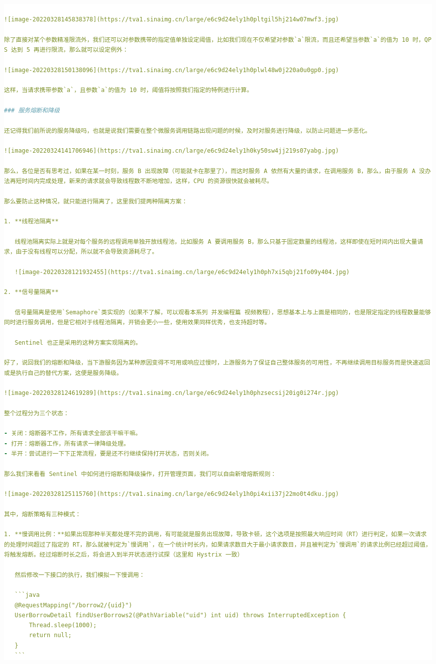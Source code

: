 `````yaml

![image-20220328145838378](https://tva1.sinaimg.cn/large/e6c9d24ely1h0pltgil5hj214w07mwf3.jpg)

除了直接对某个参数精准限流外，我们还可以对参数携带的指定值单独设定阈值，比如我们现在不仅希望对参数`a`限流，而且还希望当参数`a`的值为 10 时，QPS 达到 5 再进行限流，那么就可以设定例外：

![image-20220328150138096](https://tva1.sinaimg.cn/large/e6c9d24ely1h0plwl48w0j220a0u0gp0.jpg)

这样，当请求携带参数`a`，且参数`a`的值为 10 时，阈值将按照我们指定的特例进行计算。

### 服务熔断和降级

还记得我们前所说的服务降级吗，也就是说我们需要在整个微服务调用链路出现问题的时候，及时对服务进行降级，以防止问题进一步恶化。

![image-20220324141706946](https://tva1.sinaimg.cn/large/e6c9d24ely1h0ky50sw4jj219s07yabg.jpg)

那么，各位是否有思考过，如果在某一时刻，服务 B 出现故障（可能就卡在那里了），而这时服务 A 依然有大量的请求，在调用服务 B，那么，由于服务 A 没办法再短时间内完成处理，新来的请求就会导致线程数不断地增加，这样，CPU 的资源很快就会被耗尽。

那么要防止这种情况，就只能进行隔离了，这里我们提两种隔离方案：

1. **线程池隔离**

   线程池隔离实际上就是对每个服务的远程调用单独开放线程池，比如服务 A 要调用服务 B，那么只基于固定数量的线程池，这样即使在短时间内出现大量请求，由于没有线程可以分配，所以就不会导致资源耗尽了。

   ![image-20220328121932455](https://tva1.sinaimg.cn/large/e6c9d24ely1h0ph7xi5qbj21fo09y404.jpg)

2. **信号量隔离**

   信号量隔离是使用`Semaphore`类实现的（如果不了解，可以观看本系列 并发编程篇 视频教程），思想基本上与上面是相同的，也是限定指定的线程数量能够同时进行服务调用，但是它相对于线程池隔离，开销会更小一些，使用效果同样优秀，也支持超时等。

   Sentinel 也正是采用的这种方案实现隔离的。

好了，说回我们的熔断和降级，当下游服务因为某种原因变得不可用或响应过慢时，上游服务为了保证自己整体服务的可用性，不再继续调用目标服务而是快速返回或是执行自己的替代方案，这便是服务降级。

![image-20220328124619289](https://tva1.sinaimg.cn/large/e6c9d24ely1h0phzsecsij20ig0i274r.jpg)

整个过程分为三个状态：

- 关闭：熔断器不工作，所有请求全部该干嘛干嘛。
- 打开：熔断器工作，所有请求一律降级处理。
- 半开：尝试进行一下下正常流程，要是还不行继续保持打开状态，否则关闭。

那么我们来看看 Sentinel 中如何进行熔断和降级操作，打开管理页面，我们可以自由新增熔断规则：

![image-20220328125115760](https://tva1.sinaimg.cn/large/e6c9d24ely1h0pi4xii37j22mo0t4dku.jpg)

其中，熔断策略有三种模式：

1. **慢调用比例：**如果出现那种半天都处理不完的调用，有可能就是服务出现故障，导致卡顿，这个选项是按照最大响应时间（RT）进行判定，如果一次请求的处理时间超过了指定的 RT，那么就被判定为`慢调用`，在一个统计时长内，如果请求数目大于最小请求数目，并且被判定为`慢调用`的请求比例已经超过阈值，将触发熔断。经过熔断时长之后，将会进入到半开状态进行试探（这里和 Hystrix 一致）

   然后修改一下接口的执行，我们模拟一下慢调用：

   ```java
   @RequestMapping("/borrow2/{uid}")
   UserBorrowDetail findUserBorrows2(@PathVariable("uid") int uid) throws InterruptedException {
       Thread.sleep(1000);
       return null;
   }
   ```
`````
